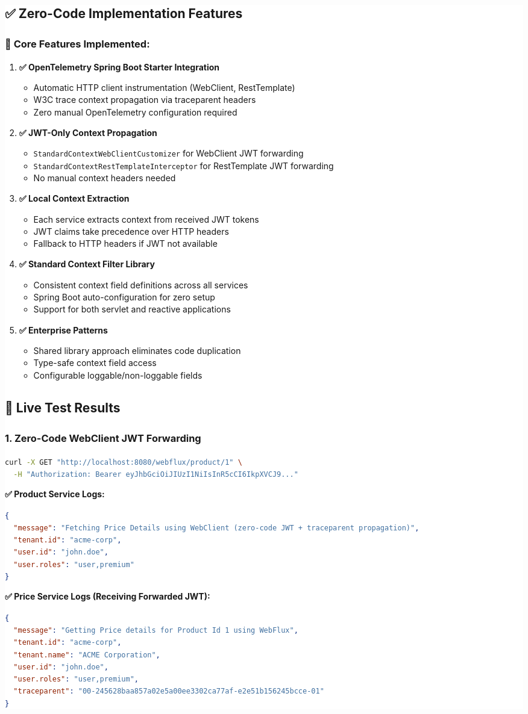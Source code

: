 ## ✅ **Zero-Code Implementation Features**

### 🎯 **Core Features Implemented:**

1. **✅ OpenTelemetry Spring Boot Starter Integration**
   - Automatic HTTP client instrumentation (WebClient, RestTemplate)
   - W3C trace context propagation via traceparent headers
   - Zero manual OpenTelemetry configuration required

2. **✅ JWT-Only Context Propagation**
   - `StandardContextWebClientCustomizer` for WebClient JWT forwarding
   - `StandardContextRestTemplateInterceptor` for RestTemplate JWT forwarding
   - No manual context headers needed

3. **✅ Local Context Extraction**
   - Each service extracts context from received JWT tokens
   - JWT claims take precedence over HTTP headers
   - Fallback to HTTP headers if JWT not available

4. **✅ Standard Context Filter Library**
   - Consistent context field definitions across all services
   - Spring Boot auto-configuration for zero setup
   - Support for both servlet and reactive applications

5. **✅ Enterprise Patterns**
   - Shared library approach eliminates code duplication
   - Type-safe context field access
   - Configurable loggable/non-loggable fields

## 🧪 **Live Test Results**

### **1. Zero-Code WebClient JWT Forwarding**
```bash
curl -X GET "http://localhost:8080/webflux/product/1" \
  -H "Authorization: Bearer eyJhbGciOiJIUzI1NiIsInR5cCI6IkpXVCJ9..."
```

**✅ Product Service Logs:**
```json
{
  "message": "Fetching Price Details using WebClient (zero-code JWT + traceparent propagation)",
  "tenant.id": "acme-corp",
  "user.id": "john.doe",
  "user.roles": "user,premium"
}
```

**✅ Price Service Logs (Receiving Forwarded JWT):**
```json
{
  "message": "Getting Price details for Product Id 1 using WebFlux",
  "tenant.id": "acme-corp", 
  "tenant.name": "ACME Corporation",
  "user.id": "john.doe",
  "user.roles": "user,premium",
  "traceparent": "00-245628baa857a02e5a00ee3302ca77af-e2e51b156245bcce-01"
}
```
